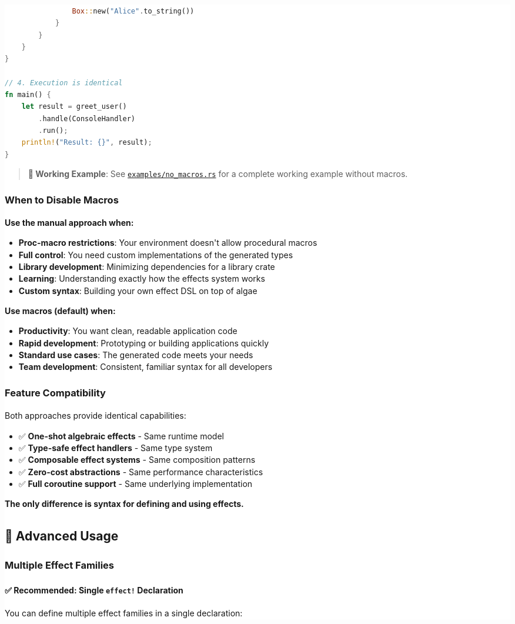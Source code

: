 ```rust
                Box::new("Alice".to_string())
            }
        }
    }
}

// 4. Execution is identical
fn main() {
    let result = greet_user()
        .handle(ConsoleHandler)
        .run();
    println!("Result: {}", result);
}
```

> **📁 Working Example**: See [`examples/no_macros.rs`](algae/examples/no_macros.rs) for a complete working example without macros.

### When to Disable Macros

**Use the manual approach when:**
- **Proc-macro restrictions**: Your environment doesn't allow procedural macros
- **Full control**: You need custom implementations of the generated types
- **Library development**: Minimizing dependencies for a library crate
- **Learning**: Understanding exactly how the effects system works
- **Custom syntax**: Building your own effect DSL on top of algae

**Use macros (default) when:**
- **Productivity**: You want clean, readable application code
- **Rapid development**: Prototyping or building applications quickly
- **Standard use cases**: The generated code meets your needs
- **Team development**: Consistent, familiar syntax for all developers

### Feature Compatibility

Both approaches provide identical capabilities:
- ✅ **One-shot algebraic effects** - Same runtime model
- ✅ **Type-safe effect handlers** - Same type system
- ✅ **Composable effect systems** - Same composition patterns
- ✅ **Zero-cost abstractions** - Same performance characteristics
- ✅ **Full coroutine support** - Same underlying implementation

**The only difference is syntax for defining and using effects.**

## 📖 Advanced Usage

### Multiple Effect Families

#### ✅ Recommended: Single `effect!` Declaration

You can define multiple effect families in a single declaration:

